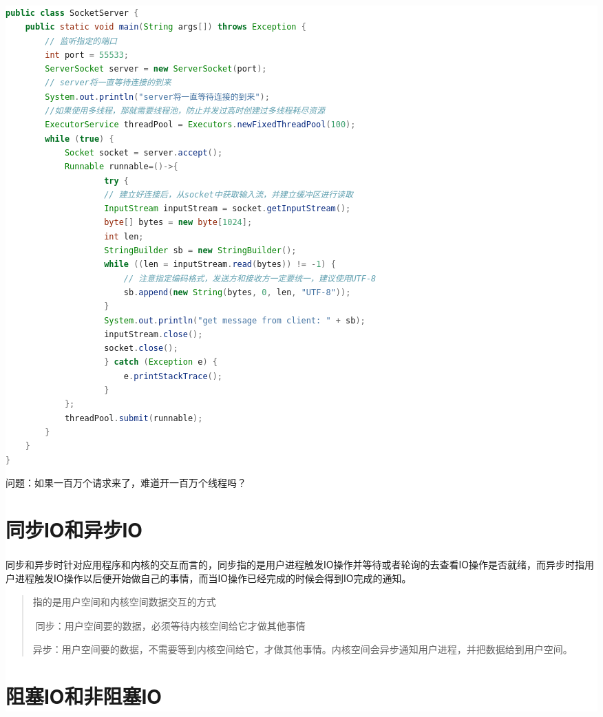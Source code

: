 ```java
public class SocketServer {
	public static void main(String args[]) throws Exception {
		// 监听指定的端口
		int port = 55533;
		ServerSocket server = new ServerSocket(port);
		// server将一直等待连接的到来
		System.out.println("server将一直等待连接的到来");
		//如果使用多线程，那就需要线程池，防止并发过高时创建过多线程耗尽资源
		ExecutorService threadPool = Executors.newFixedThreadPool(100);
		while (true) {
    		Socket socket = server.accept();
			Runnable runnable=()->{
					try {
					// 建立好连接后，从socket中获取输入流，并建立缓冲区进行读取
					InputStream inputStream = socket.getInputStream();
					byte[] bytes = new byte[1024];
					int len;
					StringBuilder sb = new StringBuilder();
					while ((len = inputStream.read(bytes)) != -1) {
						// 注意指定编码格式，发送方和接收方一定要统一，建议使用UTF-8
						sb.append(new String(bytes, 0, len, "UTF-8"));
					}
					System.out.println("get message from client: " + sb);
					inputStream.close();
					socket.close();
					} catch (Exception e) {
						e.printStackTrace();
					}
			};
			threadPool.submit(runnable);
		}
	}
}
```

问题：如果一百万个请求来了，难道开一百万个线程吗？



# 同步IO和异步IO

同步和异步时针对应用程序和内核的交互而言的，同步指的是用户进程触发IO操作并等待或者轮询的去查看IO操作是否就绪，而异步时指用户进程触发IO操作以后便开始做自己的事情，而当IO操作已经完成的时候会得到IO完成的通知。

> 指的是用户空间和内核空间数据交互的方式
>
> ​		同步：用户空间要的数据，必须等待内核空间给它才做其他事情
>
> ​		异步：用户空间要的数据，不需要等到内核空间给它，才做其他事情。内核空间会异步通知用户进程，并把数据给到用户空间。

# 阻塞IO和非阻塞IO

